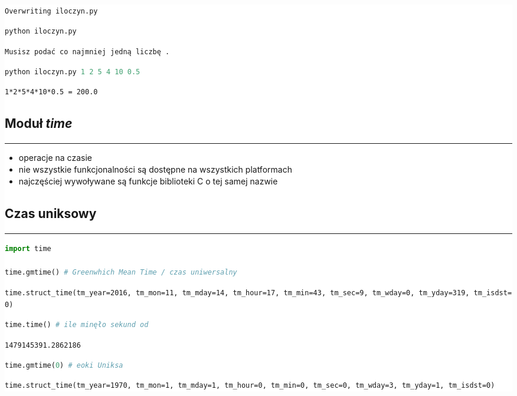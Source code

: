     Overwriting iloczyn.py



```python
python iloczyn.py
```

    Musisz podać co najmniej jedną liczbę .



```python
python iloczyn.py 1 2 5 4 10 0.5
```

    1*2*5*4*10*0.5 = 200.0


## Moduł *time*

---

* operacje na czasie
* nie wszystkie funkcjonalności są dostępne na wszystkich platformach
* najczęściej wywoływane są funkcje biblioteki C o tej samej nazwie

## Czas uniksowy

---


```python
import time

time.gmtime() # Greenwhich Mean Time / czas uniwersalny
```




    time.struct_time(tm_year=2016, tm_mon=11, tm_mday=14, tm_hour=17, tm_min=43, tm_sec=9, tm_wday=0, tm_yday=319, tm_isdst=0)




```python
time.time() # ile minęło sekund od
```




    1479145391.2862186




```python
time.gmtime(0) # eoki Uniksa
```




    time.struct_time(tm_year=1970, tm_mon=1, tm_mday=1, tm_hour=0, tm_min=0, tm_sec=0, tm_wday=3, tm_yday=1, tm_isdst=0)
